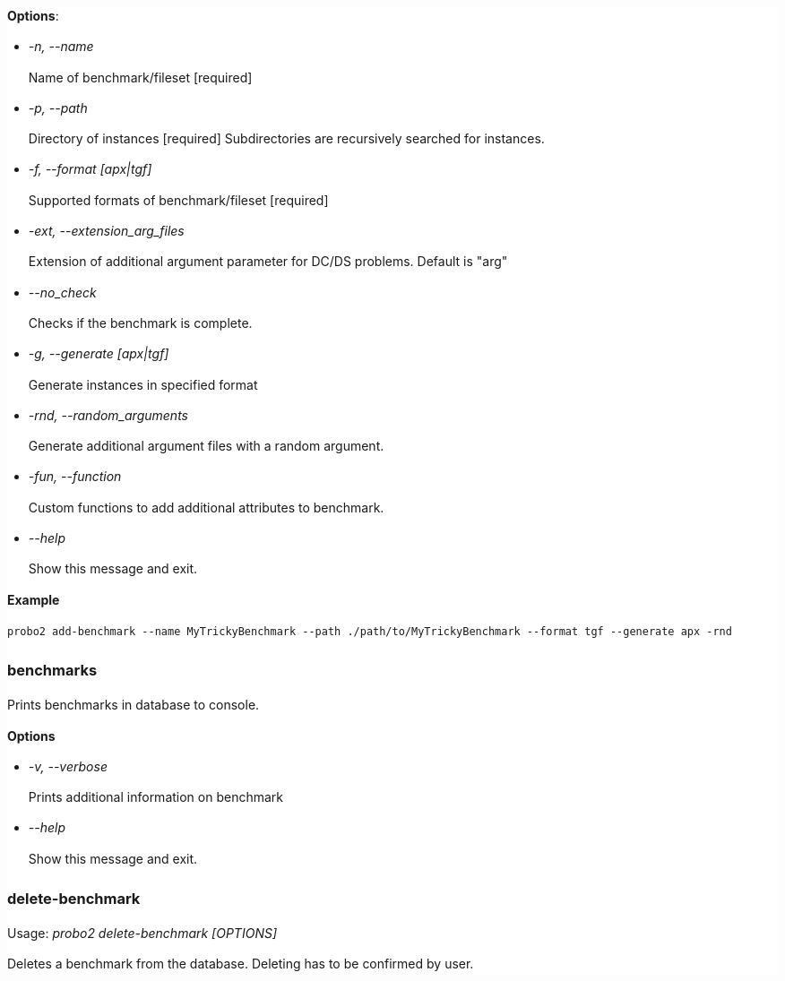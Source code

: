 **Options**:

+ *-n, --name*

    Name of benchmark/fileset  [required]
+ *-p, --path*

    Directory of instances [required]
    Subdirectories are recursively searched for instances.

+ *-f, --format [apx|tgf]*

    Supported formats of benchmark/fileset  [required]

+ *-ext, --extension_arg_files*

    Extension of additional argument parameter for DC/DS problems.
    Default is "arg"
+ *--no_check*

    Checks if the benchmark is complete.
+ *-g, --generate [apx|tgf]*

    Generate instances in specified format
+ *-rnd, --random_arguments*

    Generate additional argument files with a random argument.
+ *-fun, --function*

    Custom functions to add additional attributes to benchmark.
+ *--help*

    Show this message and exit.

**Example**

```
probo2 add-benchmark --name MyTrickyBenchmark --path ./path/to/MyTrickyBenchmark --format tgf --generate apx -rnd
```

### benchmarks

  Prints benchmarks in database to console.

**Options**

+ *-v, --verbose*

    Prints additional information on benchmark
+ *--help*

    Show this message and exit.

### delete-benchmark

Usage: *probo2 delete-benchmark [OPTIONS]*

  Deletes a benchmark from the database. Deleting has to be confirmed by
  user.
